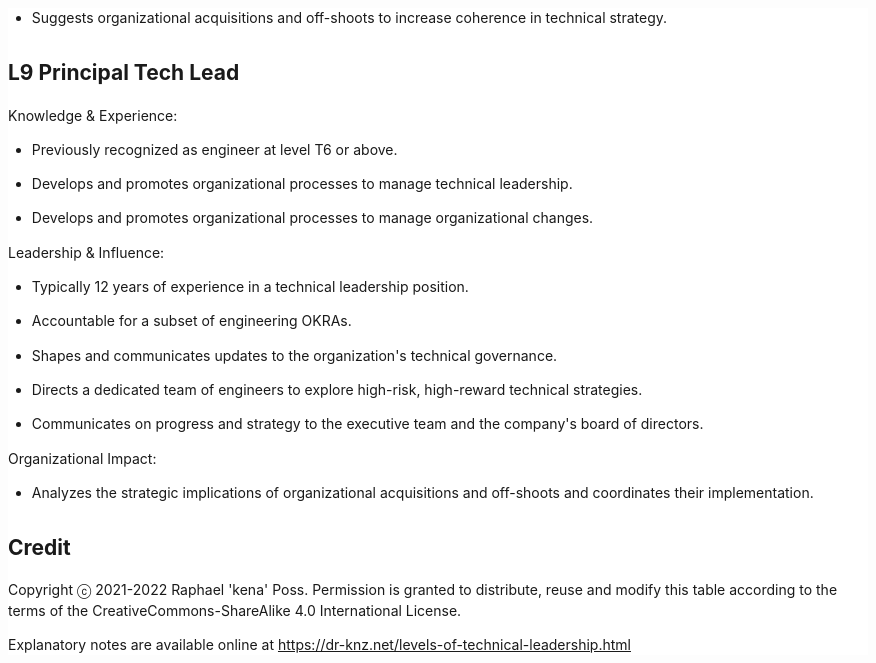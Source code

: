 * Suggests organizational acquisitions and off-shoots to increase coherence in technical strategy.

## L9 Principal Tech Lead

Knowledge & Experience:

* Previously recognized as engineer at level T6 or above.

* Develops and promotes organizational processes to manage technical leadership.

* Develops and promotes organizational processes to manage organizational changes.

Leadership & Influence:

* Typically 12 years of experience in a technical leadership position.

* Accountable for a subset of engineering OKRAs.

* Shapes and communicates updates to the organization's technical governance.

* Directs a dedicated team of engineers to explore high-risk, high-reward technical strategies.

* Communicates on progress and strategy to the executive team and the company's board of directors.

Organizational Impact:

* Analyzes the strategic implications of organizational acquisitions and off-shoots and coordinates their implementation.


## Credit

Copyright ⓒ 2021-2022 Raphael 'kena' Poss. Permission is granted to distribute, reuse and modify this table according to the terms of the CreativeCommons-ShareAlike 4.0 International License.

Explanatory notes are available online at https://dr-knz.net/levels-of-technical-leadership.html
